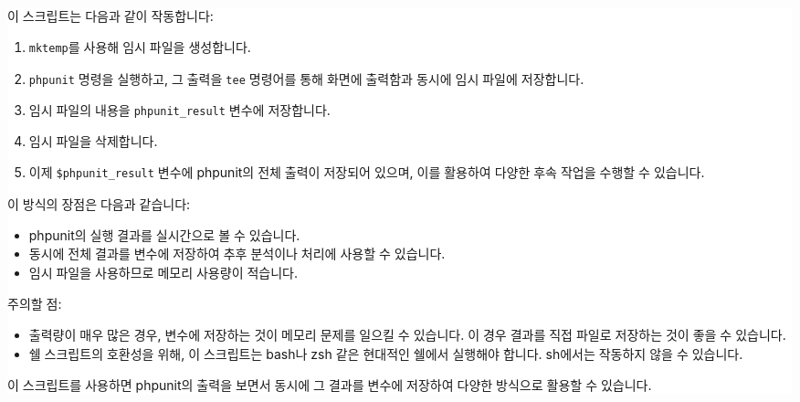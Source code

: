 ```bash
```

이 스크립트는 다음과 같이 작동합니다:

1. `mktemp`를 사용해 임시 파일을 생성합니다.

2. `phpunit` 명령을 실행하고, 그 출력을 `tee` 명령어를 통해 화면에 출력함과 동시에 임시 파일에 저장합니다.

3. 임시 파일의 내용을 `phpunit_result` 변수에 저장합니다.

4. 임시 파일을 삭제합니다.

5. 이제 `$phpunit_result` 변수에 phpunit의 전체 출력이 저장되어 있으며, 이를 활용하여 다양한 후속 작업을 수행할 수 있습니다.

이 방식의 장점은 다음과 같습니다:

- phpunit의 실행 결과를 실시간으로 볼 수 있습니다.
- 동시에 전체 결과를 변수에 저장하여 추후 분석이나 처리에 사용할 수 있습니다.
- 임시 파일을 사용하므로 메모리 사용량이 적습니다.

주의할 점:

- 출력량이 매우 많은 경우, 변수에 저장하는 것이 메모리 문제를 일으킬 수 있습니다. 이 경우 결과를 직접 파일로 저장하는 것이 좋을 수 있습니다.
- 쉘 스크립트의 호환성을 위해, 이 스크립트는 bash나 zsh 같은 현대적인 쉘에서 실행해야 합니다. sh에서는 작동하지 않을 수 있습니다.

이 스크립트를 사용하면 phpunit의 출력을 보면서 동시에 그 결과를 변수에 저장하여 다양한 방식으로 활용할 수 있습니다.
